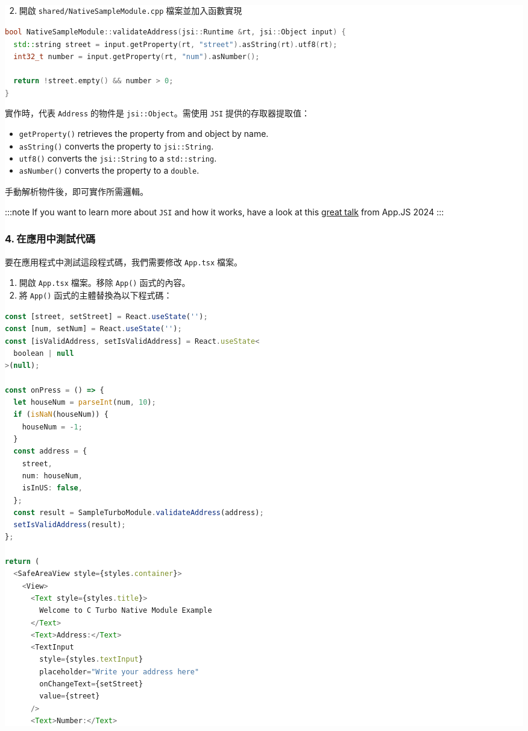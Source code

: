 2. 開啟 `shared/NativeSampleModule.cpp` 檔案並加入函數實現

```c++ title="NativeSampleModule.cpp (validateAddress implementation)"
bool NativeSampleModule::validateAddress(jsi::Runtime &rt, jsi::Object input) {
  std::string street = input.getProperty(rt, "street").asString(rt).utf8(rt);
  int32_t number = input.getProperty(rt, "num").asNumber();

  return !street.empty() && number > 0;
}
```

實作時，代表 `Address` 的物件是 `jsi::Object`。需使用 `JSI` 提供的存取器提取值：

- `getProperty()` retrieves the property from and object by name.
- `asString()` converts the property to `jsi::String`.
- `utf8()` converts the `jsi::String` to a `std::string`.
- `asNumber()` converts the property to a `double`.

手動解析物件後，即可實作所需邏輯。

:::note
If you want to learn more about `JSI` and how it works, have a look at this [great talk](https://youtu.be/oLmGInjKU2U?feature=shared) from App.JS 2024
:::

### 4. 在應用中測試代碼

要在應用程式中測試這段程式碼，我們需要修改 `App.tsx` 檔案。

1. 開啟 `App.tsx` 檔案。移除 `App()` 函式的內容。
2. 將 `App()` 函式的主體替換為以下程式碼：

```ts title="App.tsx (App function body replacement)"
const [street, setStreet] = React.useState('');
const [num, setNum] = React.useState('');
const [isValidAddress, setIsValidAddress] = React.useState<
  boolean | null
>(null);

const onPress = () => {
  let houseNum = parseInt(num, 10);
  if (isNaN(houseNum)) {
    houseNum = -1;
  }
  const address = {
    street,
    num: houseNum,
    isInUS: false,
  };
  const result = SampleTurboModule.validateAddress(address);
  setIsValidAddress(result);
};

return (
  <SafeAreaView style={styles.container}>
    <View>
      <Text style={styles.title}>
        Welcome to C Turbo Native Module Example
      </Text>
      <Text>Address:</Text>
      <TextInput
        style={styles.textInput}
        placeholder="Write your address here"
        onChangeText={setStreet}
        value={street}
      />
      <Text>Number:</Text>
```